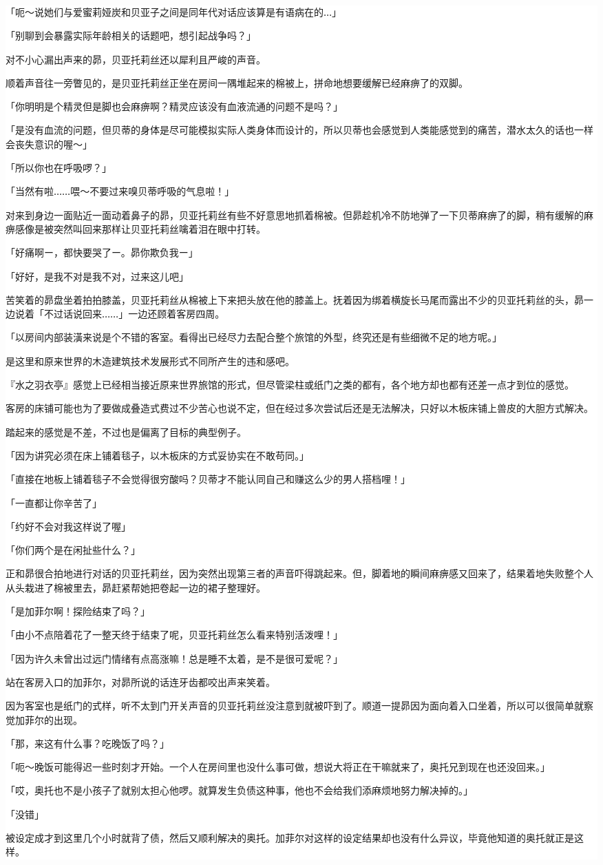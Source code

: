 「呃～说她们与爱蜜莉娅炭和贝亚子之间是同年代对话应该算是有语病在的…」

「别聊到会暴露实际年龄相关的话题吧，想引起战争吗？」

对不小心漏出声来的昴，贝亚托莉丝还以犀利且严峻的声音。

顺着声音往一旁瞥见的，是贝亚托莉丝正坐在房间一隅堆起来的棉被上，拼命地想要缓解已经麻痹了的双脚。

「你明明是个精灵但是脚也会麻痹啊？精灵应该没有血液流通的问题不是吗？」

「是没有血流的问题，但贝蒂的身体是尽可能模拟实际人类身体而设计的，所以贝蒂也会感觉到人类能感觉到的痛苦，潜水太久的话也一样会丧失意识的喔～」

「所以你也在呼吸啰？」

「当然有啦……喂～不要过来嗅贝蒂呼吸的气息啦！」

对来到身边一面贴近一面动着鼻子的昴，贝亚托莉丝有些不好意思地抓着棉被。但昴趁机冷不防地弹了一下贝蒂麻痹了的脚，稍有缓解的麻痹感像是被突然叫回来那样让贝亚托莉丝噙着泪在眼中打转。

「好痛啊ー，都快要哭了ー。昴你欺负我ー」

「好好，是我不对是我不对，过来这儿吧」

苦笑着的昴盘坐着拍拍膝盖，贝亚托莉丝从棉被上下来把头放在他的膝盖上。抚着因为绑着横旋长马尾而露出不少的贝亚托莉丝的头，昴一边说着「不过话说回来……」一边还顾着客房四周。

「以房间内部装潢来说是个不错的客室。看得出已经尽力去配合整个旅馆的外型，终究还是有些细微不足的地方呢。」

是这里和原来世界的木造建筑技术发展形式不同所产生的违和感吧。

『水之羽衣亭』感觉上已经相当接近原来世界旅馆的形式，但尽管梁柱或纸门之类的都有，各个地方却也都有还差一点才到位的感觉。

客房的床铺可能也为了要做成叠造式费过不少苦心也说不定，但在经过多次尝试后还是无法解决，只好以木板床铺上兽皮的大胆方式解决。

踏起来的感觉是不差，不过也是偏离了目标的典型例子。

「因为讲究必须在床上铺着毯子，以木板床的方式妥协实在不敢苟同。」

「直接在地板上铺着毯子不会觉得很穷酸吗？贝蒂才不能认同自己和赚这么少的男人搭档哩！」

「一直都让你辛苦了」

「约好不会对我这样说了喔」

「你们两个是在闲扯些什么？」

正和昴很合拍地进行对话的贝亚托莉丝，因为突然出现第三者的声音吓得跳起来。但，脚着地的瞬间麻痹感又回来了，结果着地失败整个人从头栽进了棉被里去，昴赶紧帮她把卷起一边的裙子整理好。

「是加菲尔啊！探险结束了吗？」

「由小不点陪着花了一整天终于结束了呢，贝亚托莉丝怎么看来特别活泼哩！」

「因为许久未曾出过远门情绪有点高涨嘛！总是睡不太着，是不是很可爱呢？」

站在客房入口的加菲尔，对昴所说的话连牙齿都咬出声来笑着。

因为客室也是纸门的式样，听不太到门开关声音的贝亚托莉丝没注意到就被吓到了。顺道一提昴因为面向着入口坐着，所以可以很简单就察觉加菲尔的出现。

「那，来这有什么事？吃晚饭了吗？」

「呃～晚饭可能得迟一些时刻才开始。一个人在房间里也没什么事可做，想说大将正在干嘛就来了，奥托兄到现在也还没回来。」

「哎，奥托也不是小孩子了就别太担心他啰。就算发生负债这种事，他也不会给我们添麻烦地努力解决掉的。」

「没错」

被设定成才到这里几个小时就背了债，然后又顺利解决的奥托。加菲尔对这样的设定结果却也没有什么异议，毕竟他知道的奥托就正是这样。
